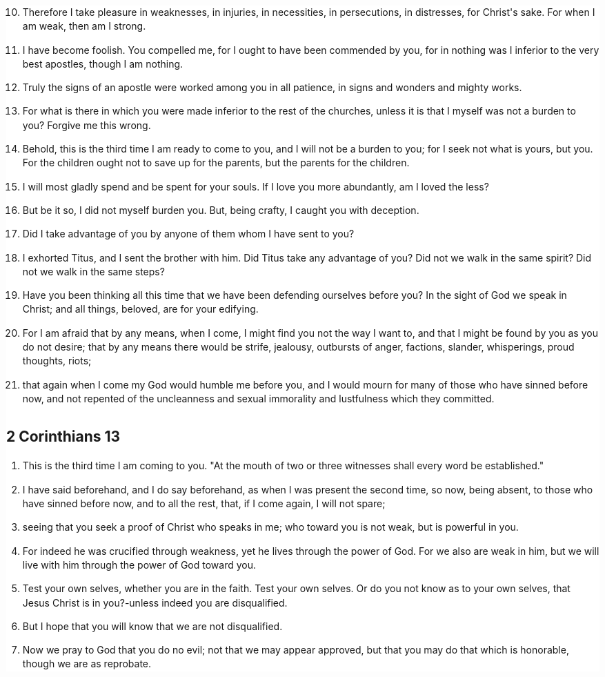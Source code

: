 10. Therefore I take pleasure in weaknesses, in injuries, in necessities, in persecutions, in distresses, for Christ's sake. For when I am weak, then am I strong.

11. I have become foolish. You compelled me, for I ought to have been commended by you, for in nothing was I inferior to the very best apostles, though I am nothing.

12. Truly the signs of an apostle were worked among you in all patience, in signs and wonders and mighty works.

13. For what is there in which you were made inferior to the rest of the churches, unless it is that I myself was not a burden to you? Forgive me this wrong.

14. Behold, this is the third time I am ready to come to you, and I will not be a burden to you; for I seek not what is yours, but you. For the children ought not to save up for the parents, but the parents for the children.

15. I will most gladly spend and be spent for your souls. If I love you more abundantly, am I loved the less?

16. But be it so, I did not myself burden you. But, being crafty, I caught you with deception.

17. Did I take advantage of you by anyone of them whom I have sent to you?

18. I exhorted Titus, and I sent the brother with him. Did Titus take any advantage of you? Did not we walk in the same spirit? Did not we walk in the same steps?

19. Have you been thinking all this time that we have been defending ourselves before you? In the sight of God we speak in Christ; and all things, beloved, are for your edifying.

20. For I am afraid that by any means, when I come, I might find you not the way I want to, and that I might be found by you as you do not desire; that by any means there would be strife, jealousy, outbursts of anger, factions, slander, whisperings, proud thoughts, riots;

21. that again when I come my God would humble me before you, and I would mourn for many of those who have sinned before now, and not repented of the uncleanness and sexual immorality and lustfulness which they committed.

## 2 Corinthians 13

1. This is the third time I am coming to you. "At the mouth of two or three witnesses shall every word be established."

2. I have said beforehand, and I do say beforehand, as when I was present the second time, so now, being absent, to those who have sinned before now, and to all the rest, that, if I come again, I will not spare;

3. seeing that you seek a proof of Christ who speaks in me; who toward you is not weak, but is powerful in you.

4. For indeed he was crucified through weakness, yet he lives through the power of God. For we also are weak in him, but we will live with him through the power of God toward you.

5. Test your own selves, whether you are in the faith. Test your own selves. Or do you not know as to your own selves, that Jesus Christ is in you?-unless indeed you are disqualified.

6. But I hope that you will know that we are not disqualified.

7. Now we pray to God that you do no evil; not that we may appear approved, but that you may do that which is honorable, though we are as reprobate.
